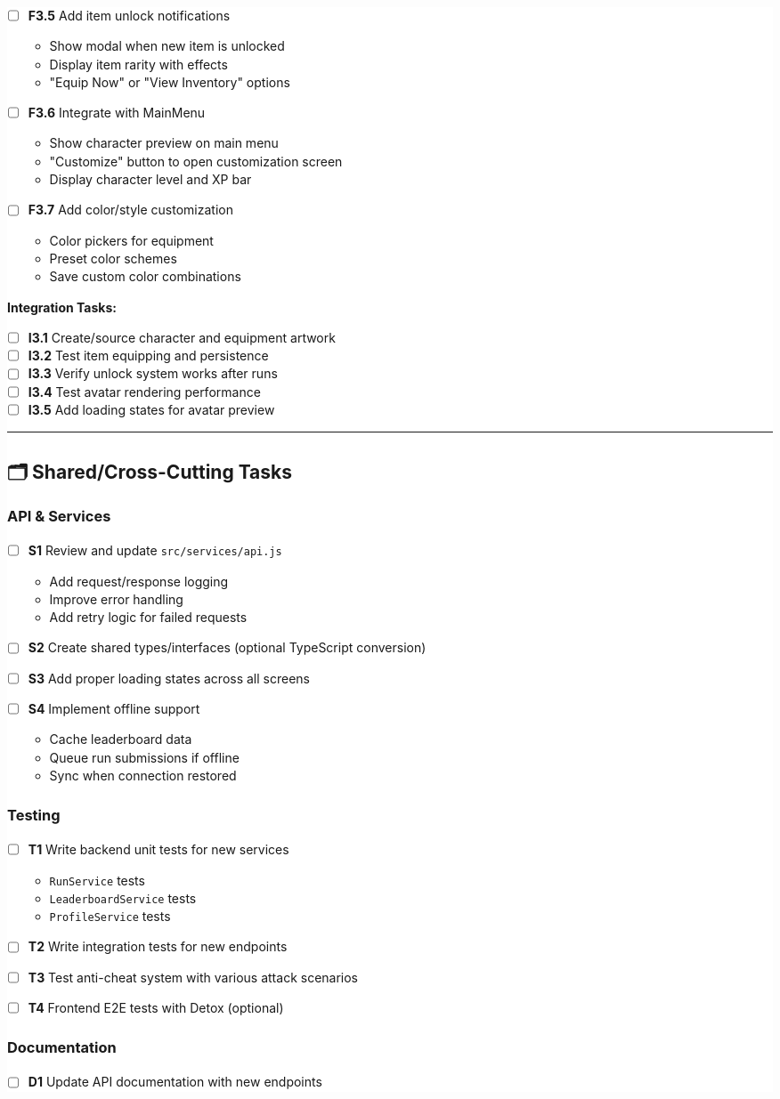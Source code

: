 - [ ] **F3.5** Add item unlock notifications
  - Show modal when new item is unlocked
  - Display item rarity with effects
  - "Equip Now" or "View Inventory" options
  
- [ ] **F3.6** Integrate with MainMenu
  - Show character preview on main menu
  - "Customize" button to open customization screen
  - Display character level and XP bar
  
- [ ] **F3.7** Add color/style customization
  - Color pickers for equipment
  - Preset color schemes
  - Save custom color combinations

**Integration Tasks:**
- [ ] **I3.1** Create/source character and equipment artwork
- [ ] **I3.2** Test item equipping and persistence
- [ ] **I3.3** Verify unlock system works after runs
- [ ] **I3.4** Test avatar rendering performance
- [ ] **I3.5** Add loading states for avatar preview

---

## 🗂️ Shared/Cross-Cutting Tasks

### API & Services
- [ ] **S1** Review and update `src/services/api.js`
  - Add request/response logging
  - Improve error handling
  - Add retry logic for failed requests
  
- [ ] **S2** Create shared types/interfaces (optional TypeScript conversion)
  
- [ ] **S3** Add proper loading states across all screens
  
- [ ] **S4** Implement offline support
  - Cache leaderboard data
  - Queue run submissions if offline
  - Sync when connection restored

### Testing
- [ ] **T1** Write backend unit tests for new services
  - `RunService` tests
  - `LeaderboardService` tests
  - `ProfileService` tests
  
- [ ] **T2** Write integration tests for new endpoints
  
- [ ] **T3** Test anti-cheat system with various attack scenarios
  
- [ ] **T4** Frontend E2E tests with Detox (optional)

### Documentation
- [ ] **D1** Update API documentation with new endpoints
  